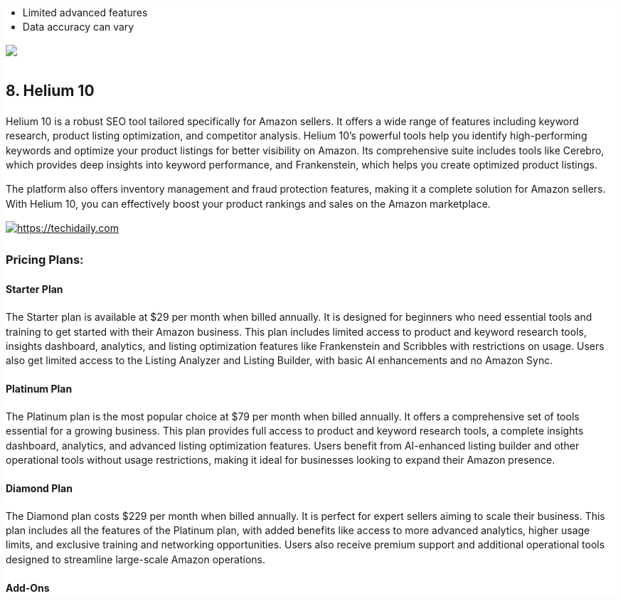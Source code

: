* Limited advanced features
* Data accuracy can vary

![](https://www.link-assistant.com/articles/wp-content/uploads/2024/07/Helium-10.jpg)

## 8\. Helium 10

Helium 10 is a robust SEO tool tailored specifically for Amazon sellers. It offers a wide range of features including keyword research, product listing optimization, and competitor analysis. Helium 10’s powerful tools help you identify high-performing keywords and optimize your product listings for better visibility on Amazon. Its comprehensive suite includes tools like Cerebro, which provides deep insights into keyword performance, and Frankenstein, which helps you create optimized product listings.

The platform also offers inventory management and fraud protection features, making it a complete solution for Amazon sellers. With Helium 10, you can effectively boost your product rankings and sales on the Amazon marketplace.


<a href="https://aligracehair.sjv.io/c/5597632/1925565/19272" target="_top" id="1925565">
  <img src="//a.impactradius-go.com/display-ad/19272-1925565" border="0" alt="https://techidaily.com" width="300" height="90"/>
</a>
<img height="0" width="0" src="https://aligracehair.sjv.io/i/5597632/1925565/19272" style="position:absolute;visibility:hidden;" border="0" />


### Pricing Plans:

#### Starter Plan

The Starter plan is available at $29 per month when billed annually. It is designed for beginners who need essential tools and training to get started with their Amazon business. This plan includes limited access to product and keyword research tools, insights dashboard, analytics, and listing optimization features like Frankenstein and Scribbles with restrictions on usage. Users also get limited access to the Listing Analyzer and Listing Builder, with basic AI enhancements and no Amazon Sync.

#### Platinum Plan

The Platinum plan is the most popular choice at $79 per month when billed annually. It offers a comprehensive set of tools essential for a growing business. This plan provides full access to product and keyword research tools, a complete insights dashboard, analytics, and advanced listing optimization features. Users benefit from AI-enhanced listing builder and other operational tools without usage restrictions, making it ideal for businesses looking to expand their Amazon presence.

#### Diamond Plan

The Diamond plan costs $229 per month when billed annually. It is perfect for expert sellers aiming to scale their business. This plan includes all the features of the Platinum plan, with added benefits like access to more advanced analytics, higher usage limits, and exclusive training and networking opportunities. Users also receive premium support and additional operational tools designed to streamline large-scale Amazon operations.

#### Add-Ons
